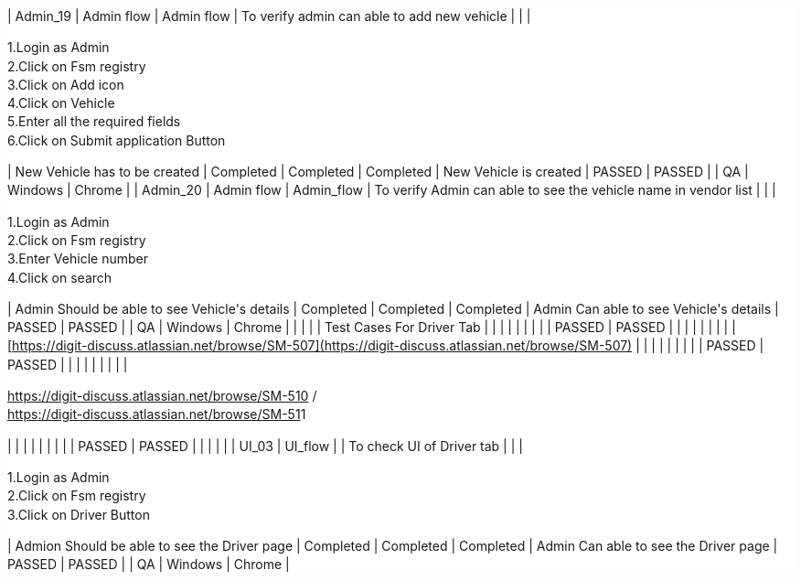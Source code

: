 | Admin\_19    | Admin flow   | Admin flow   | To verify admin can able to add new vehicle                                                                                                                                                                                                                                                                     |             |           | <p>1.Login as Admin<br>2.Click on Fsm registry<br>3.Click on Add icon<br>4.Click on Vehicle<br>5.Enter all the required fields<br>6.Click on Submit application Button</p>                                                               | New Vehicle has to be created                                                                                                          | Completed | Completed  | Completed | New Vehicle is created                                                                                                        | PASSED    | PASSED     |          | QA          | Windows | Chrome  |
| Admin\_20    | Admin flow   | Admin\_flow  | To verify Admin can able to see the vehicle name in vendor list                                                                                                                                                                                                                                                 |             |           | <p>1.Login as Admin<br>2.Click on Fsm registry<br>3.Enter Vehicle number<br>4.Click on search</p>                                                                                                                                        | Admin Should be able to see Vehicle's details                                                                                          | Completed | Completed  | Completed | Admin Can able to see Vehicle's details                                                                                       | PASSED    | PASSED     |          | QA          | Windows | Chrome  |
|              |              |              | Test Cases For Driver Tab                                                                                                                                                                                                                                                                                       |             |           |                                                                                                                                                                                                                                          |                                                                                                                                        |           |            |           |                                                                                                                               | PASSED    | PASSED     |          |             |         |         |
|              |              |              | [https://digit-discuss.atlassian.net/browse/SM-507](https://digit-discuss.atlassian.net/browse/SM-507)                                                                                                                                                                                                          |             |           |                                                                                                                                                                                                                                          |                                                                                                                                        |           |            |           |                                                                                                                               | PASSED    | PASSED     |          |             |         |         |
|              |              |              | <p><a href="https://digit-discuss.atlassian.net/browse/SM-510">https://digit-discuss.atlassian.net/browse/SM-510</a> /<a href="https://digit-discuss.atlassian.net/browse/SM-511"><br></a><a href="https://digit-discuss.atlassian.net/browse/SM-511">https://digit-discuss.atlassian.net/browse/SM-51</a>1</p> |             |           |                                                                                                                                                                                                                                          |                                                                                                                                        |           |            |           |                                                                                                                               | PASSED    | PASSED     |          |             |         |         |
| UI\_03       | UI\_flow     |              | To check UI of Driver tab                                                                                                                                                                                                                                                                                       |             |           | <p>1.Login as Admin<br>2.Click on Fsm registry<br>3.Click on Driver Button</p>                                                                                                                                                           | Admion Should be able to see the Driver page                                                                                           | Completed | Completed  | Completed | Admin Can able to see the Driver page                                                                                         | PASSED    | PASSED     |          | QA          | Windows | Chrome  |